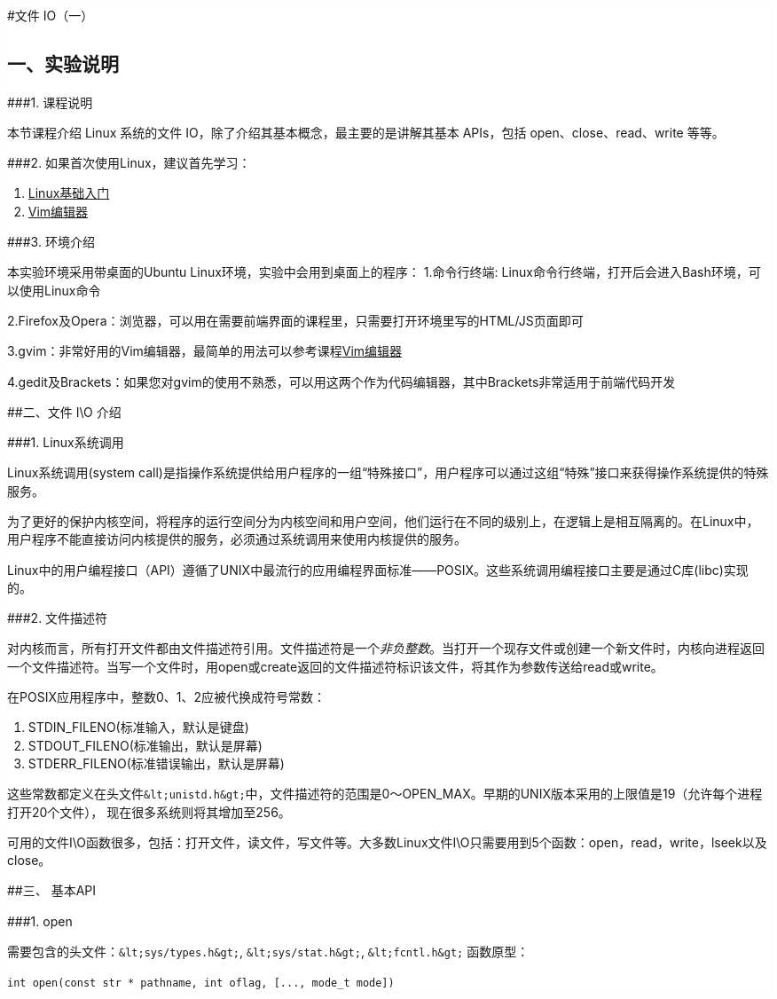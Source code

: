 
#文件 IO（一）


## 一、实验说明

###1. 课程说明

本节课程介绍 Linux 系统的文件 IO，除了介绍其基本概念，最主要的是讲解其基本 APIs，包括 open、close、read、write 等等。

###2. 如果首次使用Linux，建议首先学习：

1. [Linux基础入门](http://www.shiyanlou.com/courses/1)
2. [Vim编辑器](http://www.shiyanlou.com/courses/2)

###3. 环境介绍

本实验环境采用带桌面的Ubuntu Linux环境，实验中会用到桌面上的程序：
1.命令行终端: Linux命令行终端，打开后会进入Bash环境，可以使用Linux命令 

2.Firefox及Opera：浏览器，可以用在需要前端界面的课程里，只需要打开环境里写的HTML/JS页面即可 

3.gvim：非常好用的Vim编辑器，最简单的用法可以参考课程[Vim编辑器](http://www.shiyanlou.com/courses/2) 

4.gedit及Brackets：如果您对gvim的使用不熟悉，可以用这两个作为代码编辑器，其中Brackets非常适用于前端代码开发 

##二、文件 I\O 介绍

###1. Linux系统调用

Linux系统调用(system call)是指操作系统提供给用户程序的一组“特殊接口”，用户程序可以通过这组“特殊”接口来获得操作系统提供的特殊服务。

为了更好的保护内核空间，将程序的运行空间分为内核空间和用户空间，他们运行在不同的级别上，在逻辑上是相互隔离的。在Linux中，用户程序不能直接访问内核提供的服务，必须通过系统调用来使用内核提供的服务。

Linux中的用户编程接口（API）遵循了UNIX中最流行的应用编程界面标准——POSIX。这些系统调用编程接口主要是通过C库(libc)实现的。

###2. 文件描述符

对内核而言，所有打开文件都由文件描述符引用。文件描述符是一个*非负整数*。当打开一个现存文件或创建一个新文件时，内核向进程返回一个文件描述符。当写一个文件时，用open或create返回的文件描述符标识该文件，将其作为参数传送给read或write。

在POSIX应用程序中，整数0、1、2应被代换成符号常数：
1. STDIN_FILENO(标准输入，默认是键盘)
2. STDOUT_FILENO(标准输出，默认是屏幕)
3. STDERR_FILENO(标准错误输出，默认是屏幕)

这些常数都定义在头文件`&lt;unistd.h&gt;`中，文件描述符的范围是0～OPEN_MAX。早期的UNIX版本采用的上限值是19（允许每个进程打开20个文件）， 现在很多系统则将其增加至256。

可用的文件I\O函数很多，包括：打开文件，读文件，写文件等。大多数Linux文件I\O只需要用到5个函数：open，read，write，lseek以及close。

##三、 基本API

###1. open
 
需要包含的头文件：`&lt;sys/types.h&gt;`, `&lt;sys/stat.h&gt;`, `&lt;fcntl.h&gt;`
函数原型：

```
int open(const str * pathname, int oflag, [..., mode_t mode])
```
